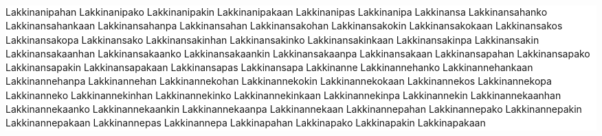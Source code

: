 Lakkinanipahan
Lakkinanipako
Lakkinanipakin
Lakkinanipakaan
Lakkinanipas
Lakkinanipa
Lakkinansa
Lakkinansahanko
Lakkinansahankaan
Lakkinansahanpa
Lakkinansahan
Lakkinansakohan
Lakkinansakokin
Lakkinansakokaan
Lakkinansakos
Lakkinansakopa
Lakkinansako
Lakkinansakinhan
Lakkinansakinko
Lakkinansakinkaan
Lakkinansakinpa
Lakkinansakin
Lakkinansakaanhan
Lakkinansakaanko
Lakkinansakaankin
Lakkinansakaanpa
Lakkinansakaan
Lakkinansapahan
Lakkinansapako
Lakkinansapakin
Lakkinansapakaan
Lakkinansapas
Lakkinansapa
Lakkinanne
Lakkinannehanko
Lakkinannehankaan
Lakkinannehanpa
Lakkinannehan
Lakkinannekohan
Lakkinannekokin
Lakkinannekokaan
Lakkinannekos
Lakkinannekopa
Lakkinanneko
Lakkinannekinhan
Lakkinannekinko
Lakkinannekinkaan
Lakkinannekinpa
Lakkinannekin
Lakkinannekaanhan
Lakkinannekaanko
Lakkinannekaankin
Lakkinannekaanpa
Lakkinannekaan
Lakkinannepahan
Lakkinannepako
Lakkinannepakin
Lakkinannepakaan
Lakkinannepas
Lakkinannepa
Lakkinapahan
Lakkinapako
Lakkinapakin
Lakkinapakaan
